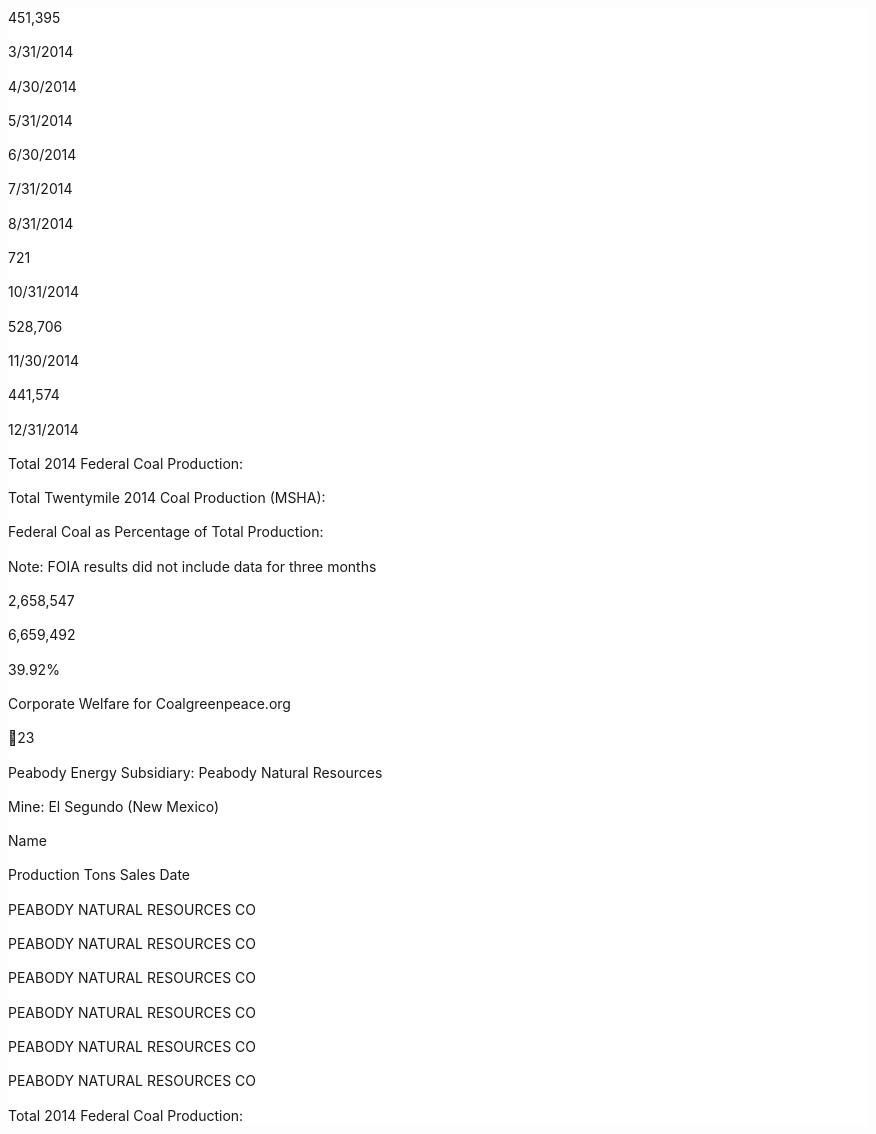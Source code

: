 451,395

3/31/2014

4/30/2014

5/31/2014

6/30/2014

7/31/2014

8/31/2014

721

10/31/2014

528,706

11/30/2014

441,574

12/31/2014

Total 2014 Federal Coal Production:

Total Twentymile 2014 Coal Production (MSHA):

Federal Coal as Percentage of Total Production:

Note: FOIA results did not include data for three months

2,658,547

6,659,492

39.92%

Corporate Welfare for Coalgreenpeace.org

23

Peabody Energy Subsidiary: Peabody Natural Resources

Mine: El Segundo (New Mexico)

Name

Production Tons Sales Date

PEABODY NATURAL RESOURCES CO

PEABODY NATURAL RESOURCES CO

PEABODY NATURAL RESOURCES CO

PEABODY NATURAL RESOURCES CO

PEABODY NATURAL RESOURCES CO

PEABODY NATURAL RESOURCES CO

Total 2014 Federal Coal Production:
